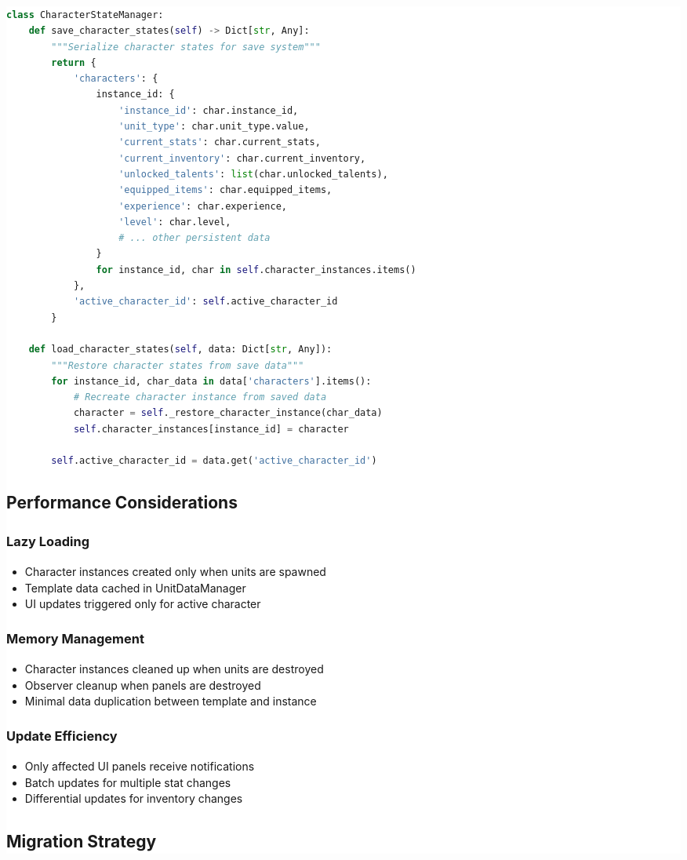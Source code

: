 ```python
class CharacterStateManager:
    def save_character_states(self) -> Dict[str, Any]:
        """Serialize character states for save system"""
        return {
            'characters': {
                instance_id: {
                    'instance_id': char.instance_id,
                    'unit_type': char.unit_type.value,
                    'current_stats': char.current_stats,
                    'current_inventory': char.current_inventory,
                    'unlocked_talents': list(char.unlocked_talents),
                    'equipped_items': char.equipped_items,
                    'experience': char.experience,
                    'level': char.level,
                    # ... other persistent data
                }
                for instance_id, char in self.character_instances.items()
            },
            'active_character_id': self.active_character_id
        }
        
    def load_character_states(self, data: Dict[str, Any]):
        """Restore character states from save data"""
        for instance_id, char_data in data['characters'].items():
            # Recreate character instance from saved data
            character = self._restore_character_instance(char_data)
            self.character_instances[instance_id] = character
            
        self.active_character_id = data.get('active_character_id')
```

## Performance Considerations

### Lazy Loading
- Character instances created only when units are spawned
- Template data cached in UnitDataManager
- UI updates triggered only for active character

### Memory Management
- Character instances cleaned up when units are destroyed
- Observer cleanup when panels are destroyed
- Minimal data duplication between template and instance

### Update Efficiency
- Only affected UI panels receive notifications
- Batch updates for multiple stat changes
- Differential updates for inventory changes

## Migration Strategy
